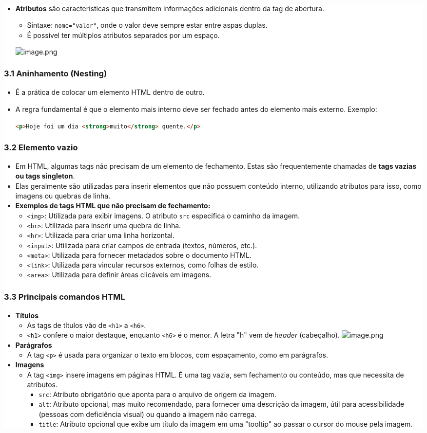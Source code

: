 - **Atributos** são características que transmitem informações adicionais dentro da tag de abertura.
    - Sintaxe: `nome="valor"`, onde o valor deve sempre estar entre aspas duplas.
    - É possível ter múltiplos atributos separados por um espaço.
    
    ![image.png](https://developer.mozilla.org/pt-BR/docs/Glossary/HTML/mdn_anatomia_de_um_elemento_html.png)
    

### 3.1 Aninhamento (Nesting)

- É a prática de colocar um elemento HTML dentro de outro.
- A regra fundamental é que o elemento mais interno deve ser fechado antes do elemento mais externo. Exemplo:
    
    ```html
    <p>Hoje foi um dia <strong>muito</strong> quente.</p>
    ```
    

### 3.2 Elemento vazio

- Em HTML, algumas tags não precisam de um elemento de fechamento. Estas são frequentemente chamadas de **tags vazias ou tags singleton**.
- Elas geralmente são utilizadas para inserir elementos que não possuem conteúdo interno, utilizando atributos para isso, como imagens ou quebras de linha.
- **Exemplos de tags HTML que não precisam de fechamento:**
    - `<img>`: Utilizada para exibir imagens. O atributo `src` especifica o caminho da imagem.
    - `<br>`: Utilizada para inserir uma quebra de linha.
    - `<hr>`: Utilizada para criar uma linha horizontal.
    - `<input>`: Utilizada para criar campos de entrada (textos, números, etc.).
    - `<meta>`: Utilizada para fornecer metadados sobre o documento HTML.
    - `<link>`: Utilizada para vincular recursos externos, como folhas de estilo.
    - `<area>`: Utilizada para definir áreas clicáveis em imagens.

### 3.3 Principais comandos HTML

- **Títulos**
    - As tags de títulos vão de `<h1>` a `<h6>`.
    - `<h1>` confere o maior destaque, enquanto `<h6>` é o menor. A letra "h" vem de *header* (cabeçalho).
    ![image.png](https://blogger.googleusercontent.com/img/b/R29vZ2xl/AVvXsEgcVprveySFLwKAHchrZaG6yYcblvDsX02NPPxgvW0qJ11r7w3dBW9Oi6URQUwzkVqgU1rEkKUINyxoq-FpQtVyKCwGC0rImUnI_djz0ZPalftKd0w0AjOItXDV54puKbAlQ5aqW3_E02o/s1600/ntitulio.png)
- **Parágrafos**
    - A tag `<p>` é usada para organizar o texto em blocos, com espaçamento, como em parágrafos.
- **Imagens**
    - A tag `<img>` insere imagens em páginas HTML. É uma tag vazia, sem fechamento ou conteúdo, mas que necessita de atributos.
        - `src`: Atributo obrigatório que aponta para o arquivo de origem da imagem.
        - `alt`: Atributo opcional, mas muito recomendado, para fornecer uma descrição da imagem, útil para acessibilidade (pessoas com deficiência visual) ou quando a imagem não carrega.
        - `title`: Atributo opcional que exibe um título da imagem em uma "tooltip" ao passar o cursor do mouse pela imagem.
        